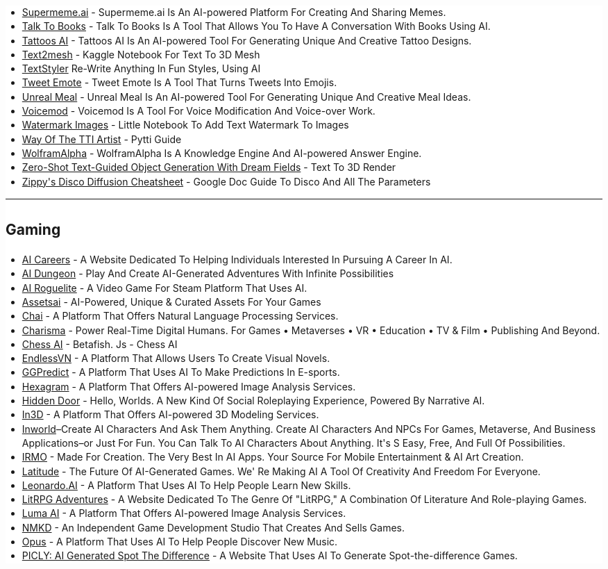 - [Supermeme.ai](https://supermeme.ai/) - Supermeme.ai Is An AI-powered Platform For Creating And Sharing Memes.
- [Talk To Books](https://books.google.com/talktobooks/) - Talk To Books Is A Tool That Allows You To Have A Conversation With Books Using AI.
- [Tattoos AI](https://www.tattoosai.com/) - Tattoos AI Is An AI-powered Tool For Generating Unique And Creative Tattoo Designs.
- [Text2mesh](https://www.kaggle.com/code/neverix/text2mesh/notebook) - Kaggle Notebook For Text To 3D Mesh
- [TextStyler](http://www.textstyler.org) Re-Write Anything In Fun Styles, Using AI
- [Tweet Emote](https://tweetemote.com/) - Tweet Emote Is A Tool That Turns Tweets Into Emojis.
- [Unreal Meal](https://unrealmeal.ai/) - Unreal Meal Is An AI-powered Tool For Generating Unique And Creative Meal Ideas.
- [Voicemod](https://www.voicemod.net/) - Voicemod Is A Tool For Voice Modification And Voice-over Work.
- [Watermark Images](https://colab.research.google.com/drive/1OjKvOEYUOA8d1sMPL3hBVeCryGxZW-e2?usp=sharing) - Little Notebook To Add Text Watermark To Images
- [Way Of The TTI Artist](https://docs.google.com/document/d/1EvkiHa12ButetruSBr82MJeomHfVRkvczB9-FgqtJ48/mobilebasic#) - Pytti Guide
- [WolframAlpha](https://www.wolframalpha.com/) - WolframAlpha Is A Knowledge Engine And AI-powered Answer Engine.
- [Zero-Shot Text-Guided Object Generation With Dream Fields](https://colab.research.google.com/drive/17GtPqdUCbG5CsmTnQFecPpoq_zpNKX7A?usp=sharing) - Text To 3D Render
- [Zippy's Disco Diffusion Cheatsheet](https://docs.google.com/document/d/1l8s7uS2dGqjztYSjPpzlmXLjl5PM3IGkRWI3IiCuK7g/edit) - Google Doc Guide To Disco And All The Parameters

---

## Gaming

- [AI Careers](https://aicareers.io/) - A Website Dedicated To Helping Individuals Interested In Pursuing A Career In AI.
- [AI Dungeon](http://play.aidungeon.io) - Play And Create AI-Generated Adventures With Infinite Possibilities
- [AI Roguelite](https://store.steampowered.com/app/1889620/AI_Roguelite/) - A Video Game For Steam Platform That Uses AI.
- [Assetsai](http://www.assetsai.art) - AI-Powered, Unique & Curated Assets For Your Games
- [Chai](https://chai.ml/) - A Platform That Offers Natural Language Processing Services.
- [Charisma](https://charisma.ai/) - Power Real-Time Digital Humans. For Games • Metaverses • VR • Education • TV & Film • Publishing And Beyond.
- [Chess AI](http://betafish.gavinong.com) - Betafish. Js - Chess AI
- [EndlessVN](https://endlessvn.io/) - A Platform That Allows Users To Create Visual Novels.
- [GGPredict](https://ggpredict.io/) - A Platform That Uses AI To Make Predictions In E-sports.
- [Hexagram](https://www.hexagram.io/) - A Platform That Offers AI-powered Image Analysis Services.
- [Hidden Door](https://www.hiddendoor.co/) - Hello, Worlds. A New Kind Of Social Roleplaying Experience, Powered By Narrative AI.
- [In3D](https://in3d.io/) - A Platform That Offers AI-powered 3D Modeling Services.
- [Inworld](http://www.inworld.ai)–Create AI Characters And Ask Them Anything. Create AI Characters And NPCs For Games, Metaverse, And Business Applications–or Just For Fun. You Can Talk To AI Characters About Anything. It's S Easy, Free, And Full Of Possibilities.
- [IRMO](http://www.irmoai.com) - Made For Creation. The Very Best In AI Apps. Your Source For Mobile Entertainment & AI Art Creation.
- [Latitude](https://latitude.io/) - The Future Of AI-Generated Games. We' Re Making AI A Tool Of Creativity And Freedom For Everyone.
- [Leonardo.AI](https://leonardo.ai/) - A Platform That Uses AI To Help People Learn New Skills.
- [LitRPG Adventures](https://www.litrpgadventures.com/) - A Website Dedicated To The Genre Of "LitRPG," A Combination Of Literature And Role-playing Games.
- [Luma AI](https://lumalabs.ai/) - A Platform That Offers AI-powered Image Analysis Services.
- [NMKD](http://nmkd.itch.io) - An Independent Game Development Studio That Creates And Sells Games.
- [Opus](https://opus.ai/) - A Platform That Uses AI To Help People Discover New Music.
- [PICLY: AI Generated Spot The Difference](https://www.picly.ai/) - A Website That Uses AI To Generate Spot-the-difference Games.